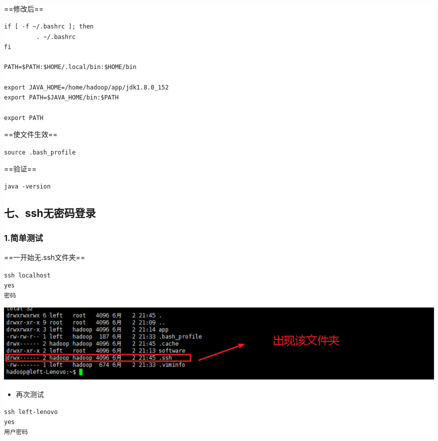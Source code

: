   ==修改后==

  ```shell
  if [ -f ~/.bashrc ]; then
           . ~/.bashrc
  fi
  
  PATH=$PATH:$HOME/.local/bin:$HOME/bin
  
  export JAVA_HOME=/home/hadoop/app/jdk1.8.0_152
  export PATH=$JAVA_HOME/bin:$PATH
  
  export PATH
  
  ```

  ==使文件生效==

  ```
  source .bash_profile
  ```

  ==验证==

  ```
  java -version
  ```

  

## 七、ssh无密码登录

### 1.简单测试

==一开始无.ssh文件夹==

```
ssh localhost
yes
密码
```

![1559483278396](picture/1559483278396.png)

+ 再次测试

```
ssh left-lenovo
yes
用户密码
```
